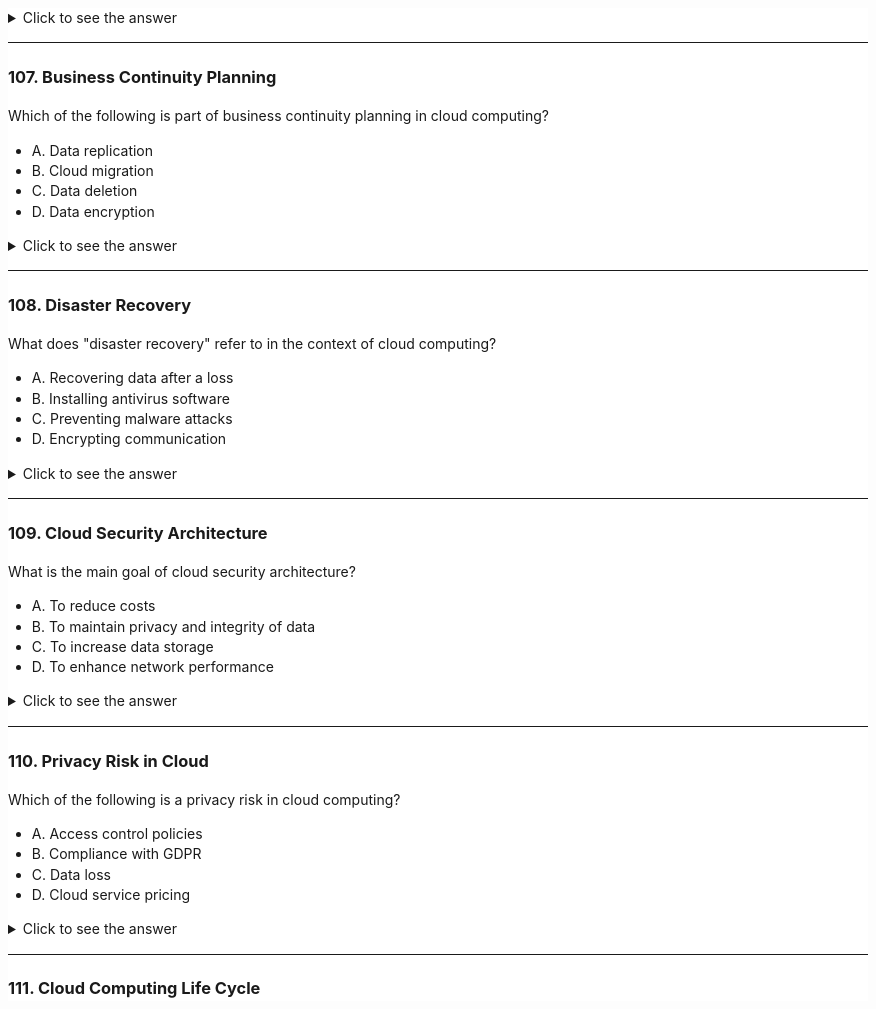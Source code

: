 <details><summary>Click to see the answer</summary></details>

---

### 107. Business Continuity Planning

Which of the following is part of business continuity planning in cloud computing?

* A. Data replication
* B. Cloud migration
* C. Data deletion
* D. Data encryption

<details><summary>Click to see the answer</summary></details>

---

### 108. Disaster Recovery

What does "disaster recovery" refer to in the context of cloud computing?

* A. Recovering data after a loss
* B. Installing antivirus software
* C. Preventing malware attacks
* D. Encrypting communication

<details><summary>Click to see the answer</summary></details>

---

### 109. Cloud Security Architecture

What is the main goal of cloud security architecture?

* A. To reduce costs
* B. To maintain privacy and integrity of data
* C. To increase data storage
* D. To enhance network performance

<details><summary>Click to see the answer</summary></details>

---

### 110. Privacy Risk in Cloud

Which of the following is a privacy risk in cloud computing?

* A. Access control policies
* B. Compliance with GDPR
* C. Data loss
* D. Cloud service pricing

<details><summary>Click to see the answer</summary></details>

---

### 111. Cloud Computing Life Cycle
